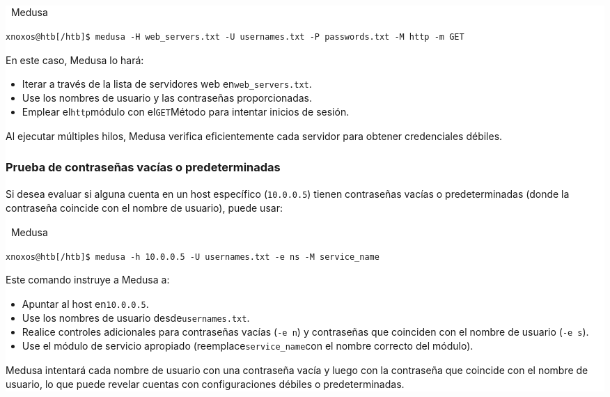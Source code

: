   Medusa

```shell-session
xnoxos@htb[/htb]$ medusa -H web_servers.txt -U usernames.txt -P passwords.txt -M http -m GET 
```

En este caso, Medusa lo hará:

- Iterar a través de la lista de servidores web en`web_servers.txt`.
- Use los nombres de usuario y las contraseñas proporcionadas.
- Emplear el`http`módulo con el`GET`Método para intentar inicios de sesión.

Al ejecutar múltiples hilos, Medusa verifica eficientemente cada servidor para obtener credenciales débiles.

### Prueba de contraseñas vacías o predeterminadas

Si desea evaluar si alguna cuenta en un host específico (`10.0.0.5`) tienen contraseñas vacías o predeterminadas (donde la contraseña coincide con el nombre de usuario), puede usar:

  Medusa

```shell-session
xnoxos@htb[/htb]$ medusa -h 10.0.0.5 -U usernames.txt -e ns -M service_name
```

Este comando instruye a Medusa a:

- Apuntar al host en`10.0.0.5`.
- Use los nombres de usuario desde`usernames.txt`.
- Realice controles adicionales para contraseñas vacías (`-e n`) y contraseñas que coinciden con el nombre de usuario (`-e s`).
- Use el módulo de servicio apropiado (reemplace`service_name`con el nombre correcto del módulo).

Medusa intentará cada nombre de usuario con una contraseña vacía y luego con la contraseña que coincide con el nombre de usuario, lo que puede revelar cuentas con configuraciones débiles o predeterminadas.